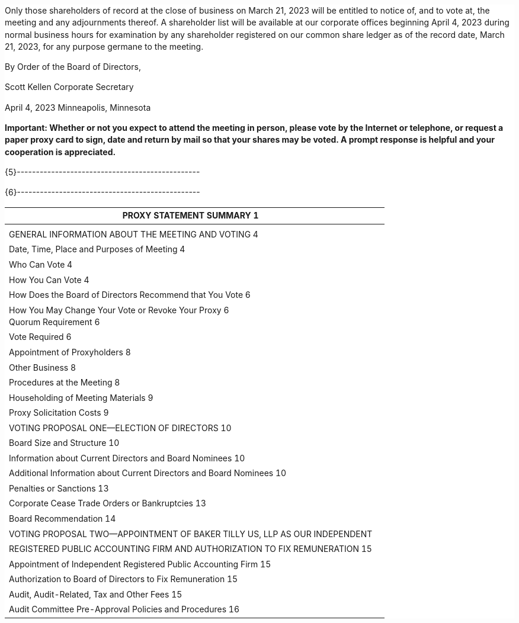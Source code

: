 Only those shareholders of record at the close of business on March 21, 2023 will be entitled to notice of, and to vote at, the meeting and any adjournments thereof. A shareholder list will be available at our corporate offices beginning April 4, 2023 during normal business hours for examination by any shareholder registered on our common share ledger as of the record date, March 21, 2023, for any purpose germane to the meeting.

By Order of the Board of Directors,

Scott Kellen Corporate Secretary

April 4, 2023 Minneapolis, Minnesota

**Important: Whether or not you expect to attend the meeting in person, please vote by the Internet or telephone, or request a paper proxy card to sign, date and return by mail so that your shares may be voted. A prompt response is helpful and your cooperation is appreciated.**

{5}------------------------------------------------

{6}------------------------------------------------

| PROXY STATEMENT SUMMARY  1                                                       |  |
|----------------------------------------------------------------------------------|--|
|                                                                                  |  |
| GENERAL INFORMATION ABOUT THE MEETING AND VOTING  4                              |  |
| Date, Time, Place and Purposes of Meeting  4                                     |  |
| Who Can Vote  4                                                                  |  |
| How You Can Vote  4                                                              |  |
| How Does the Board of Directors Recommend that You Vote  6                       |  |
| How You May Change Your Vote or Revoke Your Proxy  6<br>Quorum Requirement  6    |  |
| Vote Required  6                                                                 |  |
| Appointment of Proxyholders  8                                                   |  |
| Other Business 8                                                                 |  |
| Procedures at the Meeting  8                                                     |  |
| Householding of Meeting Materials  9                                             |  |
| Proxy Solicitation Costs  9                                                      |  |
| VOTING PROPOSAL ONE—ELECTION OF DIRECTORS  10                                    |  |
| Board Size and Structure  10                                                     |  |
| Information about Current Directors and Board Nominees  10                       |  |
| Additional Information about Current Directors and Board Nominees  10            |  |
| Penalties or Sanctions  13                                                       |  |
| Corporate Cease Trade Orders or Bankruptcies  13                                 |  |
| Board Recommendation  14                                                         |  |
| VOTING PROPOSAL TWO—APPOINTMENT OF BAKER TILLY US, LLP AS OUR INDEPENDENT        |  |
| REGISTERED PUBLIC ACCOUNTING FIRM AND AUTHORIZATION TO FIX REMUNERATION  15      |  |
| Appointment of Independent Registered Public Accounting Firm  15                 |  |
| Authorization to Board of Directors to Fix Remuneration  15                      |  |
| Audit, Audit-Related, Tax and Other Fees  15                                     |  |
| Audit Committee Pre-Approval Policies and Procedures 16                          |  |